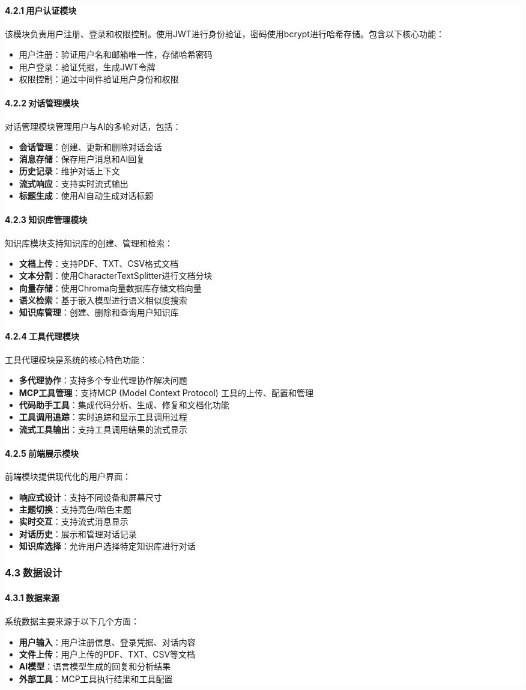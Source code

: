 #### 4.2.1 用户认证模块

该模块负责用户注册、登录和权限控制。使用JWT进行身份验证，密码使用bcrypt进行哈希存储。包含以下核心功能：

- 用户注册：验证用户名和邮箱唯一性，存储哈希密码
- 用户登录：验证凭据，生成JWT令牌
- 权限控制：通过中间件验证用户身份和权限

#### 4.2.2 对话管理模块

对话管理模块管理用户与AI的多轮对话，包括：

- **会话管理**：创建、更新和删除对话会话
- **消息存储**：保存用户消息和AI回复
- **历史记录**：维护对话上下文
- **流式响应**：支持实时流式输出
- **标题生成**：使用AI自动生成对话标题

#### 4.2.3 知识库管理模块

知识库模块支持知识库的创建、管理和检索：

- **文档上传**：支持PDF、TXT、CSV格式文档
- **文本分割**：使用CharacterTextSplitter进行文档分块
- **向量存储**：使用Chroma向量数据库存储文档向量
- **语义检索**：基于嵌入模型进行语义相似度搜索
- **知识库管理**：创建、删除和查询用户知识库

#### 4.2.4 工具代理模块

工具代理模块是系统的核心特色功能：

- **多代理协作**：支持多个专业代理协作解决问题
- **MCP工具管理**：支持MCP (Model Context Protocol) 工具的上传、配置和管理
- **代码助手工具**：集成代码分析、生成、修复和文档化功能
- **工具调用追踪**：实时追踪和显示工具调用过程
- **流式工具输出**：支持工具调用结果的流式显示

#### 4.2.5 前端展示模块

前端模块提供现代化的用户界面：

- **响应式设计**：支持不同设备和屏幕尺寸
- **主题切换**：支持亮色/暗色主题
- **实时交互**：支持流式消息显示
- **对话历史**：展示和管理对话记录
- **知识库选择**：允许用户选择特定知识库进行对话

### 4.3 数据设计

#### 4.3.1 数据来源

系统数据主要来源于以下几个方面：

- **用户输入**：用户注册信息、登录凭据、对话内容
- **文件上传**：用户上传的PDF、TXT、CSV等文档
- **AI模型**：语言模型生成的回复和分析结果
- **外部工具**：MCP工具执行结果和工具配置
